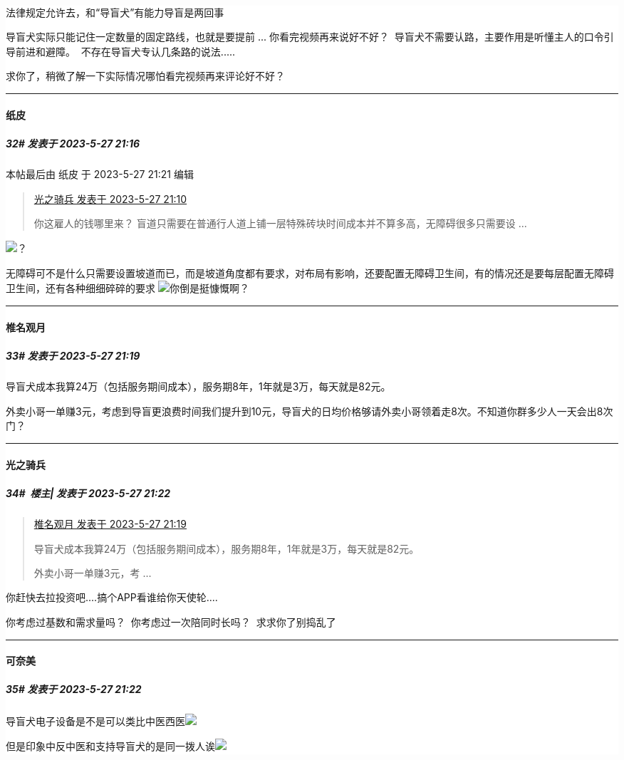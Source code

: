 法律规定允许去，和“导盲犬”有能力导盲是两回事

导盲犬实际只能记住一定数量的固定路线，也就是要提前 ...</blockquote>
你看完视频再来说好不好？  导盲犬不需要认路，主要作用是听懂主人的口令引导前进和避障。  不存在导盲犬专认几条路的说法.....

求你了，稍微了解一下实际情况哪怕看完视频再来评论好不好？

*****

####  纸皮  
##### 32#       发表于 2023-5-27 21:16

 本帖最后由 纸皮 于 2023-5-27 21:21 编辑 
<blockquote><a href="httphttps://bbs.saraba1st.com/2b/forum.php?mod=redirect&amp;goto=findpost&amp;pid=61013573&amp;ptid=2136325" target="_blank">光之骑兵 发表于 2023-5-27 21:10</a>

你这雇人的钱哪里来？ 盲道只需要在普通行人道上铺一层特殊砖块时间成本并不算多高，无障碍很多只需要设 ...</blockquote>
<img src="https://static.saraba1st.com/image/smiley/face2017/067.png" referrerpolicy="no-referrer">？

无障碍可不是什么只需要设置坡道而已，而是坡道角度都有要求，对布局有影响，还要配置无障碍卫生间，有的情况还是要每层配置无障碍卫生间，还有各种细细碎碎的要求
<img src="https://static.saraba1st.com/image/smiley/face2017/245.png" referrerpolicy="no-referrer">你倒是挺慷慨啊？

*****

####  椎名观月  
##### 33#       发表于 2023-5-27 21:19

导盲犬成本我算24万（包括服务期间成本），服务期8年，1年就是3万，每天就是82元。

外卖小哥一单赚3元，考虑到导盲更浪费时间我们提升到10元，导盲犬的日均价格够请外卖小哥领着走8次。不知道你群多少人一天会出8次门？

*****

####  光之骑兵  
##### 34#         楼主| 发表于 2023-5-27 21:22

<blockquote><a href="httphttps://bbs.saraba1st.com/2b/forum.php?mod=redirect&amp;goto=findpost&amp;pid=61013670&amp;ptid=2136325" target="_blank">椎名观月 发表于 2023-5-27 21:19</a>

导盲犬成本我算24万（包括服务期间成本），服务期8年，1年就是3万，每天就是82元。

外卖小哥一单赚3元，考 ...</blockquote>
你赶快去拉投资吧....搞个APP看谁给你天使轮....

你考虑过基数和需求量吗？  你考虑过一次陪同时长吗？  求求你了别捣乱了

*****

####  可奈美  
##### 35#       发表于 2023-5-27 21:22

导盲犬电子设备是不是可以类比中医西医<img src="https://static.saraba1st.com/image/smiley/face2017/066.png" referrerpolicy="no-referrer">

但是印象中反中医和支持导盲犬的是同一拨人诶<img src="https://static.saraba1st.com/image/smiley/face2017/245.png" referrerpolicy="no-referrer">
